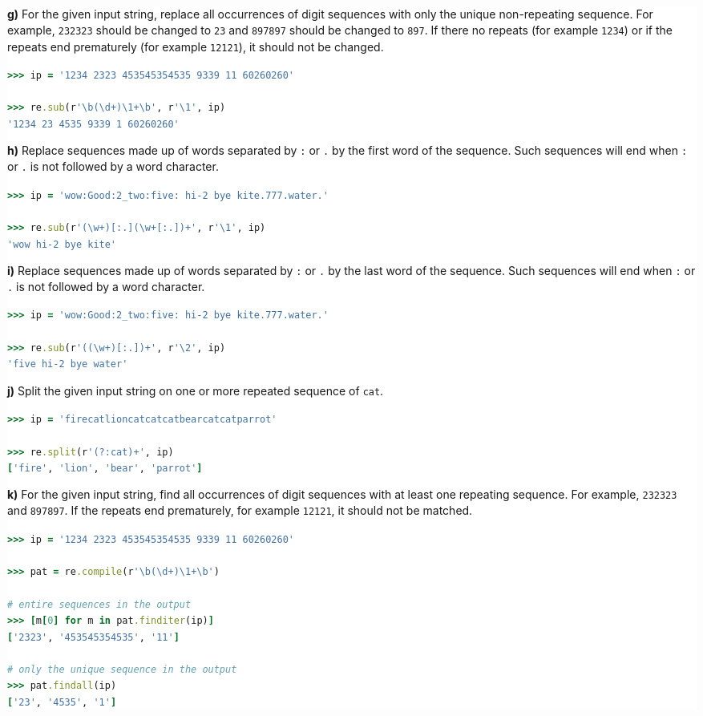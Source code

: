 **g)** For the given input string, replace all occurrences of digit sequences with only the unique non-repeating sequence. For example, `232323` should be changed to `23` and `897897` should be changed to `897`. If there no repeats (for example `1234`) or if the repeats end prematurely (for example `12121`), it should not be changed.

```ruby
>>> ip = '1234 2323 453545354535 9339 11 60260260'

>>> re.sub(r'\b(\d+)\1+\b', r'\1', ip)
'1234 23 4535 9339 1 60260260'
```

**h)** Replace sequences made up of words separated by `:` or `.` by the first word of the sequence. Such sequences will end when `:` or `.` is not followed by a word character.

```ruby
>>> ip = 'wow:Good:2_two:five: hi-2 bye kite.777.water.'

>>> re.sub(r'(\w+)[:.](\w+[:.])+', r'\1', ip)
'wow hi-2 bye kite'
```

**i)** Replace sequences made up of words separated by `:` or `.` by the last word of the sequence. Such sequences will end when `:` or `.` is not followed by a word character.

```ruby
>>> ip = 'wow:Good:2_two:five: hi-2 bye kite.777.water.'

>>> re.sub(r'((\w+)[:.])+', r'\2', ip)
'five hi-2 bye water'
```

**j)** Split the given input string on one or more repeated sequence of `cat`.

```ruby
>>> ip = 'firecatlioncatcatcatbearcatcatparrot'

>>> re.split(r'(?:cat)+', ip)
['fire', 'lion', 'bear', 'parrot']
```

**k)** For the given input string, find all occurrences of digit sequences with at least one repeating sequence. For example, `232323` and `897897`. If the repeats end prematurely, for example `12121`, it should not be matched.

```ruby
>>> ip = '1234 2323 453545354535 9339 11 60260260'

>>> pat = re.compile(r'\b(\d+)\1+\b')

# entire sequences in the output
>>> [m[0] for m in pat.finditer(ip)]
['2323', '453545354535', '11']

# only the unique sequence in the output
>>> pat.findall(ip)
['23', '4535', '1']
```
